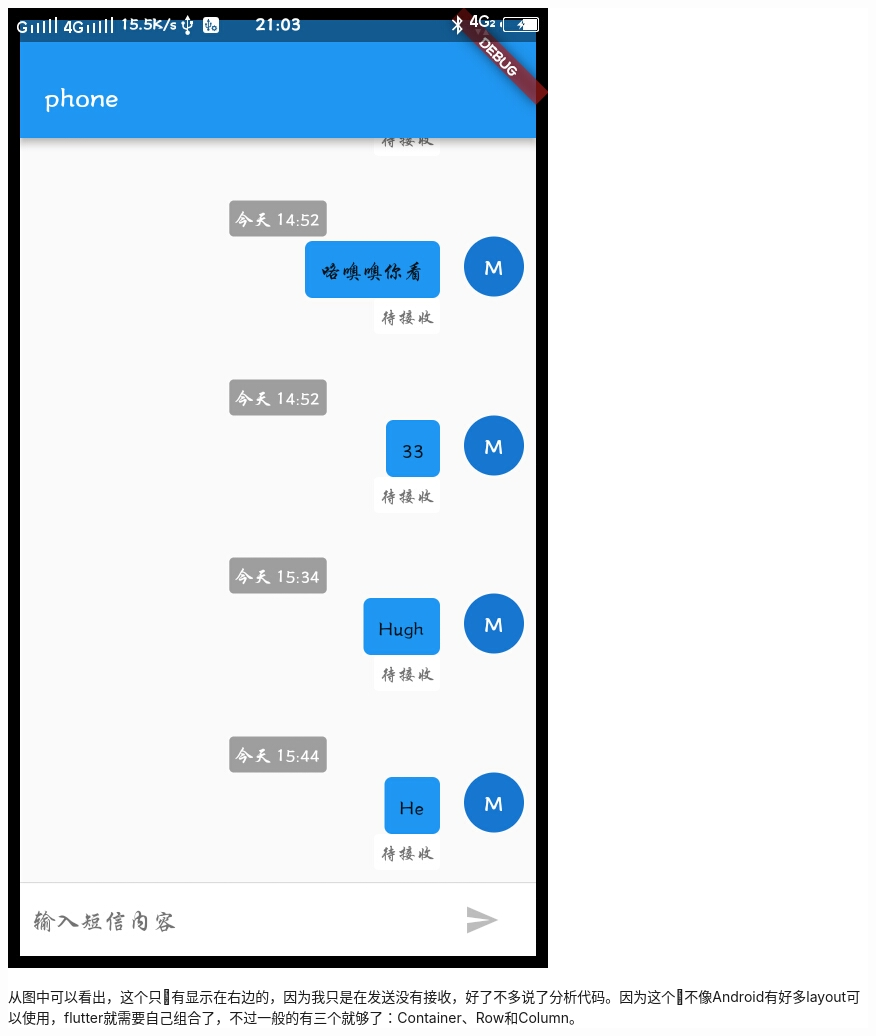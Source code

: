 ![chat](/assets/images/friendlychat/chat.jpg)

从图中可以看出，这个只有显示在右边的，因为我只是在发送没有接收，好了不多说了分析代码。因为这个不像Android有好多layout可以使用，flutter就需要自己组合了，不过一般的有三个就够了：Container、Row和Column。
